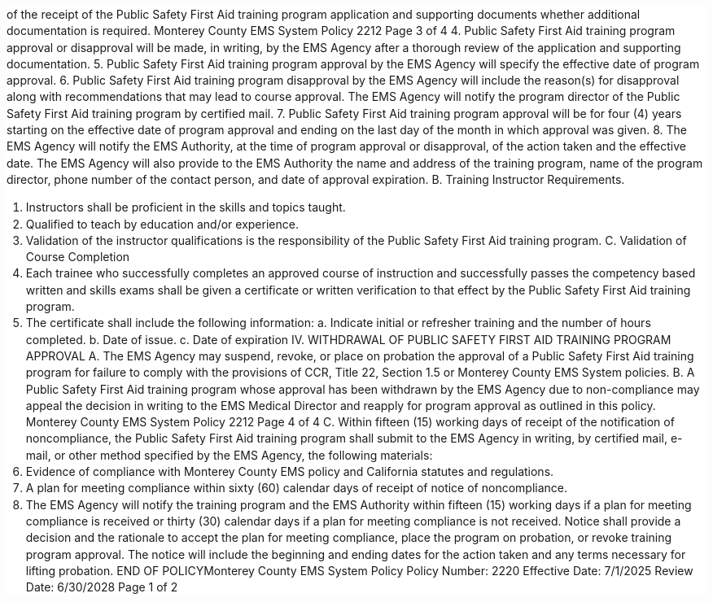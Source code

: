 of the receipt of the Public Safety First Aid training program application and
supporting documents whether additional documentation is required. 
Monterey County EMS System Policy 2212
Page 3 of 4
4. Public Safety First Aid training program approval or disapproval will be made, in
writing, by the EMS Agency after a thorough review of the application and
supporting documentation.
5. Public Safety First Aid training program approval by the EMS Agency will
specify the effective date of program approval.
6. Public Safety First Aid training program disapproval by the EMS Agency will
include the reason(s) for disapproval along with recommendations that may lead
to course approval. The EMS Agency will notify the program director of the
Public Safety First Aid training program by certified mail.
7. Public Safety First Aid training program approval will be for four (4) years
starting on the effective date of program approval and ending on the last day of
the month in which approval was given.
8. The EMS Agency will notify the EMS Authority, at the time of program approval
or disapproval, of the action taken and the effective date. The EMS Agency will
also provide to the EMS Authority the name and address of the training program,
name of the program director, phone number of the contact person, and date of
approval expiration.
B. Training Instructor Requirements.
1. Instructors shall be proficient in the skills and topics taught.
2. Qualified to teach by education and/or experience.
3. Validation of the instructor qualifications is the responsibility of the Public Safety
First Aid training program.
C. Validation of Course Completion
1. Each trainee who successfully completes an approved course of instruction and
successfully passes the competency based written and skills exams shall be given
a certificate or written verification to that effect by the Public Safety First Aid
training program.
2. The certificate shall include the following information:
a. Indicate initial or refresher training and the number of hours completed.
b. Date of issue.
c. Date of expiration
IV. WITHDRAWAL OF PUBLIC SAFETY FIRST AID TRAINING PROGRAM APPROVAL
A. The EMS Agency may suspend, revoke, or place on probation the approval of a Public
Safety First Aid training program for failure to comply with the provisions of CCR, Title
22, Section 1.5 or Monterey County EMS System policies.
B. A Public Safety First Aid training program whose approval has been withdrawn by the
EMS Agency due to non-compliance may appeal the decision in writing to the EMS
Medical Director and reapply for program approval as outlined in this policy.
Monterey County EMS System Policy 2212
Page 4 of 4
C. Within fifteen (15) working days of receipt of the notification of noncompliance, the
Public Safety First Aid training program shall submit to the EMS Agency in writing, by
certified mail, e-mail, or other method specified by the EMS Agency, the following
materials:
1. Evidence of compliance with Monterey County EMS policy and California
statutes and regulations.
2. A plan for meeting compliance within sixty (60) calendar days of receipt of notice
of noncompliance.
3. The EMS Agency will notify the training program and the EMS Authority within
fifteen (15) working days if a plan for meeting compliance is received or thirty
(30) calendar days if a plan for meeting compliance is not received. Notice shall
provide a decision and the rationale to accept the plan for meeting compliance,
place the program on probation, or revoke training program approval. The notice
will include the beginning and ending dates for the action taken and any terms
necessary for lifting probation.
END OF POLICYMonterey County EMS System Policy
Policy Number: 2220
Effective Date: 7/1/2025
Review Date: 6/30/2028
Page 1 of 2